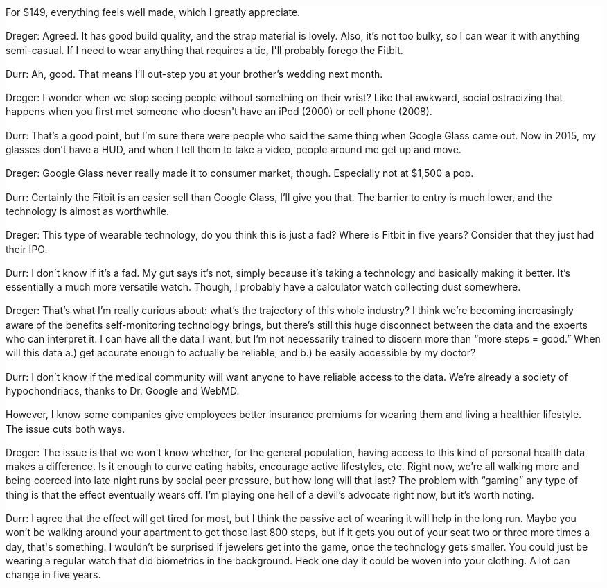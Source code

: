 For $149, everything feels well made, which I greatly appreciate. 

<span class="name">Dreger:</span> Agreed. It has good build quality, and the strap material is lovely. Also, it’s not too bulky, so I can wear it with anything semi-casual. If I need to wear anything that requires a tie, I'll probably forego the Fitbit. 
 
<span class="name">Durr:</span> Ah, good. That means I’ll out-step you at your brother’s wedding next month.

<span class="name">Dreger:</span> I wonder when we stop seeing people without something on their wrist? Like that awkward, social ostracizing that happens when you first met someone who doesn't have an iPod (2000) or cell phone (2008).

<span class="name">Durr:</span> That’s a good point, but I’m sure there were people who said the same thing when Google Glass came out. Now in 2015, my glasses don’t have a HUD, and when I tell them to take a video, people around me get up and move.

<span class="name">Dreger:</span> Google Glass never really made it to consumer market, though. Especially not at $1,500 a pop.

<span class="name">Durr:</span> Certainly the Fitbit is an easier sell than Google Glass, I’ll give you that. The barrier to entry is much lower, and the technology is almost as worthwhile. 

<span class="name">Dreger:</span> This type of wearable technology, do you think this is just a fad? Where is Fitbit in five years? Consider that they just had their IPO. 

<span class="name">Durr:</span> I don’t know if it’s a fad. My gut says it’s not, simply because it’s taking a technology and basically making it better. It’s essentially a much more versatile watch. Though, I probably have a calculator watch collecting dust somewhere.

<span class="name">Dreger:</span> That’s what I’m really curious about: what’s the trajectory of this whole industry? I think we’re becoming increasingly aware of the benefits self-monitoring technology brings, but there’s still this huge disconnect between the data and the experts who can interpret it. I can have all the data I want, but I’m not necessarily trained to discern more than “more steps = good.” When will this data a.) get accurate enough to actually be reliable, and b.) be easily accessible by my doctor? 

<span class="name">Durr:</span> I don’t know if the medical community will want anyone to have reliable access to the data. We’re already a society of hypochondriacs, thanks to Dr. Google and WebMD. 

However, I know some companies give employees better insurance premiums for wearing them and living a healthier lifestyle. The issue cuts both ways.

<span class="name">Dreger:</span> The issue is that we won't know whether, for the general population, having access to this kind of personal health data makes a difference. Is it enough to curve eating habits, encourage active lifestyles, etc. Right now, we’re all walking more and being coerced into late night runs by social peer pressure, but how long will that last? The problem with “gaming” any type of thing is that the effect eventually wears off. I’m playing one hell of a devil’s advocate right now, but it’s worth noting. 

 <span class="name">Durr:</span> I agree that the effect will get tired for most, but I think the passive act of wearing it will help in the long run. Maybe you won’t be walking around your apartment to get those last 800 steps, but if it gets you out of your seat two or three more times a day, that's something. I wouldn’t be surprised if jewelers get into the game, once the technology gets smaller. You could just be wearing a regular watch that did biometrics in the background. Heck one day it could be woven into your clothing. A lot can change in five years. 
